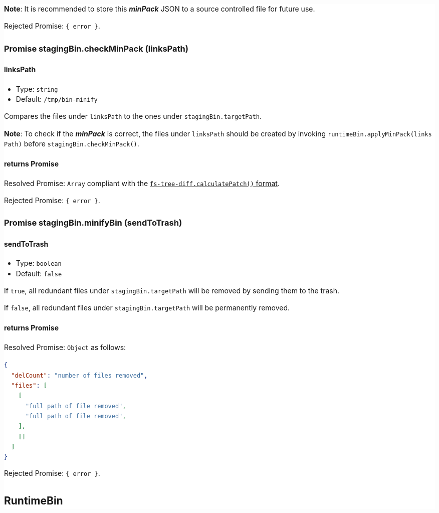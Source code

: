 **Note**: It is recommended to store this ***minPack*** JSON to a source controlled file for future use.

Rejected Promise: `{ error }`.

### Promise stagingBin.checkMinPack (linksPath)

#### linksPath

- Type: `string`
- Default: `/tmp/bin-minify`

Compares the files under `linksPath` to the ones under `stagingBin.targetPath`.

**Note**: To check if the ***minPack*** is correct, the files under `linksPath` should be created by invoking `runtimeBin.applyMinPack(linksPath)` before `stagingBin.checkMinPack()`.

#### returns Promise

Resolved Promise: `Array` compliant with the [`fs-tree-diff.calculatePatch()` format](https://www.npmjs.com/package/fs-tree-diff).

Rejected Promise: `{ error }`.

### Promise stagingBin.minifyBin (sendToTrash)

#### sendToTrash

- Type: `boolean`
- Default: `false`

If `true`, all redundant files under `stagingBin.targetPath` will be removed by sending them to the trash.

If `false`, all redundant files under `stagingBin.targetPath` will be permanently removed.

#### returns Promise

Resolved Promise: `Object` as follows:

```json
{
  "delCount": "number of files removed",
  "files": [
    [
      "full path of file removed",
      "full path of file removed",
    ],
    []
  ]
}
```

Rejected Promise: `{ error }`.

## RuntimeBin
